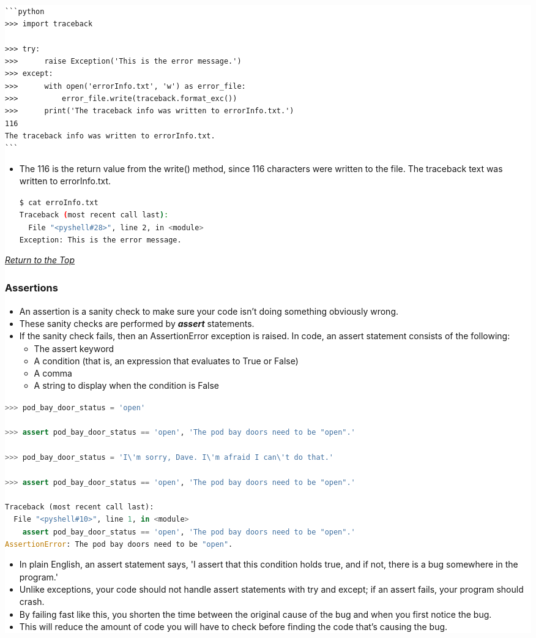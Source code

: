     ```python
    >>> import traceback

    >>> try:
    >>>      raise Exception('This is the error message.')
    >>> except:
    >>>      with open('errorInfo.txt', 'w') as error_file:
    >>>          error_file.write(traceback.format_exc())
    >>>      print('The traceback info was written to errorInfo.txt.')
    116
    The traceback info was written to errorInfo.txt.
    ```

- The 116 is the return value from the write() method, since 116 characters were written to the file. The traceback text was written to errorInfo.txt.

    ```bash
    $ cat erroInfo.txt
    Traceback (most recent call last):
      File "<pyshell#28>", line 2, in <module>
    Exception: This is the error message.
    ```

[*Return to the Top*](#table-of-content)

### Assertions

- An assertion is a sanity check to make sure your code isn’t doing something obviously wrong. 
- These sanity checks are performed by **_assert_** statements. 
- If the sanity check fails, then an AssertionError exception is raised. In code, an assert statement consists of the following:
    - The assert keyword
    - A condition (that is, an expression that evaluates to True or False)
    - A comma
    - A string to display when the condition is False

```python
>>> pod_bay_door_status = 'open'

>>> assert pod_bay_door_status == 'open', 'The pod bay doors need to be "open".'

>>> pod_bay_door_status = 'I\'m sorry, Dave. I\'m afraid I can\'t do that.'

>>> assert pod_bay_door_status == 'open', 'The pod bay doors need to be "open".'

Traceback (most recent call last):
  File "<pyshell#10>", line 1, in <module>
    assert pod_bay_door_status == 'open', 'The pod bay doors need to be "open".'
AssertionError: The pod bay doors need to be "open".
```

- In plain English, an assert statement says, 'I assert that this condition holds true, and if not, there is a bug somewhere in the program.' 
- Unlike exceptions, your code should not handle assert statements with try and except; if an assert fails, your program should crash. 
- By failing fast like this, you shorten the time between the original cause of the bug and when you first notice the bug. 
- This will reduce the amount of code you will have to check before finding the code that’s causing the bug.
